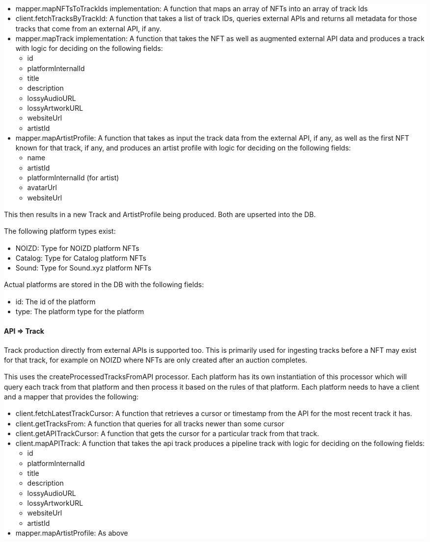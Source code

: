 - mapper.mapNFTsToTrackIds implementation: A function that maps an array of NFTs into an array of track Ids
- client.fetchTracksByTrackId: A function that takes a list of track IDs, queries external APIs and returns all metadata for those tracks that come from an external API, if any.
- mapper.mapTrack implementation: A function that takes the NFT as well as augmented external API data and produces a track with logic for deciding on the following fields:
  - id
  - platformInternalId
  - title
  - description
  - lossyAudioURL
  - lossyArtworkURL
  - websiteUrl
  - artistId
- mapper.mapArtistProfile: A function that takes as input the track data from the external API, if any, as well as the first NFT known for that track, if any, and produces an artist profile with logic for deciding on the following fields:
  - name
  - artistId
  - platformInternalId (for artist)
  - avatarUrl
  - websiteUrl

This then results in a new Track and ArtistProfile being produced. Both are upserted into the DB.

The following platform types exist:
 - NOIZD: Type for NOIZD platform NFTs
 - Catalog: Type for Catalog platform NFTs
 - Sound: Type for Sound.xyz platform NFTs

Actual platforms are stored in the DB with the following fields:
- id: The id of the platform
- type: The platform type for the platform

#### API => Track
Track production directly from external APIs is supported too. This is primarily used for ingesting tracks before a NFT may exist for that track, for example on NOIZD where NFTs are only created after an auction completes.

This uses the createProcessedTracksFromAPI processor. Each platform has its own instantiation of this processor which will query each track from that platform and then process it based on the rules of that platform. Each platform needs to have a client and a mapper that provides the following:

- client.fetchLatestTrackCursor: A function that retrieves a cursor or timestamp from the API for the most recent track it has.
- client.getTracksFrom: A function that queries for all tracks newer than some cursor
- client.getAPITrackCursor: A function that gets the cursor for a particular track from that track.
- client.mapAPITrack: A function that takes the api track produces a pipeline track with logic for deciding on the following fields:
  - id
  - platformInternalId
  - title
  - description
  - lossyAudioURL
  - lossyArtworkURL
  - websiteUrl
  - artistId
- mapper.mapArtistProfile: As above
